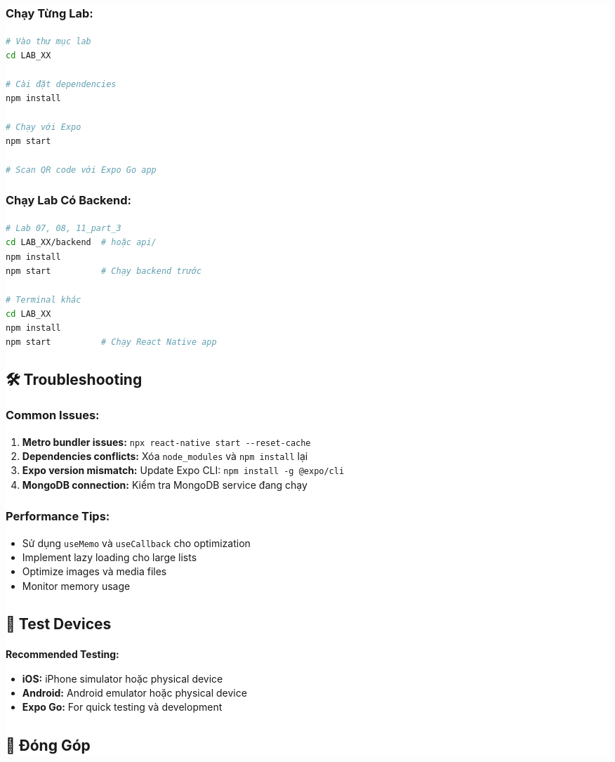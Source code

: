 ### **Chạy Từng Lab:**
```bash
# Vào thư mục lab
cd LAB_XX

# Cài đặt dependencies
npm install

# Chạy với Expo
npm start

# Scan QR code với Expo Go app
```

### **Chạy Lab Có Backend:**
```bash
# Lab 07, 08, 11_part_3
cd LAB_XX/backend  # hoặc api/
npm install
npm start          # Chạy backend trước

# Terminal khác
cd LAB_XX
npm install  
npm start          # Chạy React Native app
```

## 🛠️ Troubleshooting

### **Common Issues:**
1. **Metro bundler issues:** `npx react-native start --reset-cache`
2. **Dependencies conflicts:** Xóa `node_modules` và `npm install` lại
3. **Expo version mismatch:** Update Expo CLI: `npm install -g @expo/cli`
4. **MongoDB connection:** Kiểm tra MongoDB service đang chạy

### **Performance Tips:**
- Sử dụng `useMemo` và `useCallback` cho optimization
- Implement lazy loading cho large lists
- Optimize images và media files
- Monitor memory usage

## 📱 Test Devices

**Recommended Testing:**
- **iOS:** iPhone simulator hoặc physical device
- **Android:** Android emulator hoặc physical device  
- **Expo Go:** For quick testing và development

## 🤝 Đóng Góp
